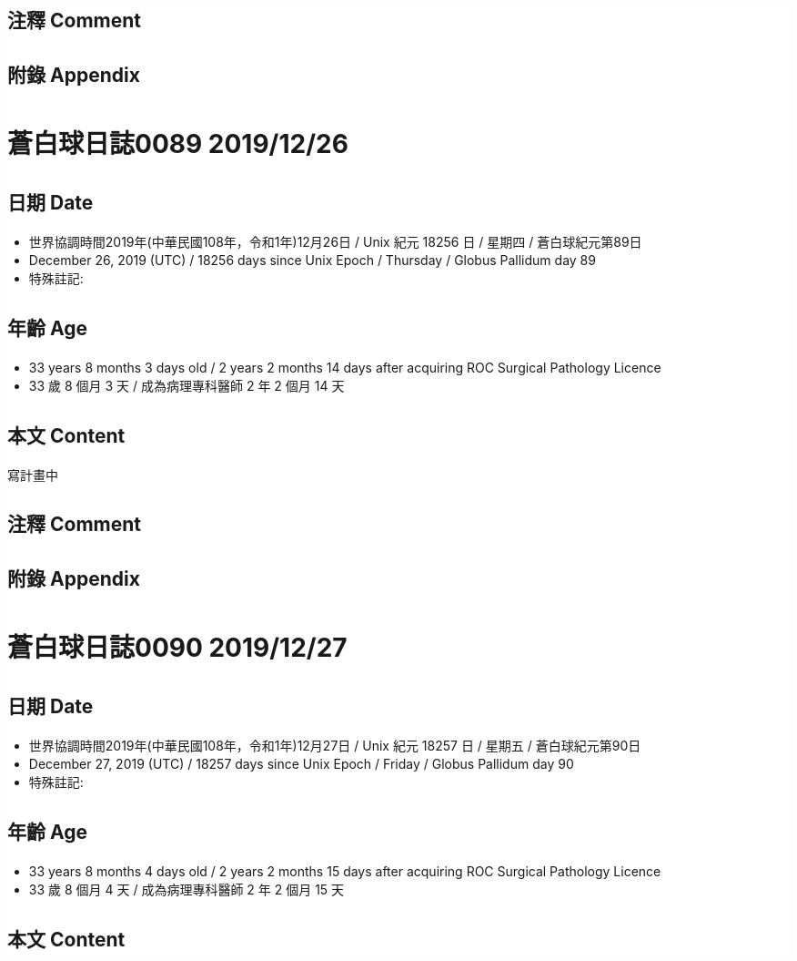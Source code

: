 ## 注釋 Comment ##


## 附錄 Appendix ##



# 蒼白球日誌0089 2019/12/26 #

## 日期 Date ##

* 世界協調時間2019年(中華民國108年，令和1年)12月26日 / Unix 紀元 18256 日 / 星期四 / 蒼白球紀元第89日
* December 26, 2019 (UTC) / 18256 days since Unix Epoch / Thursday / Globus Pallidum day 89
* 特殊註記:

## 年齡 Age ##

* 33 years 8 months 3 days old / 2 years 2 months 14 days after acquiring ROC Surgical Pathology Licence
* 33 歲 8 個月 3 天 / 成為病理專科醫師 2 年 2 個月 14 天

## 本文 Content ##

寫計畫中
    

## 注釋 Comment ##


## 附錄 Appendix ##



# 蒼白球日誌0090 2019/12/27 #

## 日期 Date ##

* 世界協調時間2019年(中華民國108年，令和1年)12月27日 / Unix 紀元 18257 日 / 星期五 / 蒼白球紀元第90日
* December 27, 2019 (UTC) / 18257 days since Unix Epoch / Friday / Globus Pallidum day 90
* 特殊註記:

## 年齡 Age ##

* 33 years 8 months 4 days old / 2 years 2 months 15 days after acquiring ROC Surgical Pathology Licence
* 33 歲 8 個月 4 天 / 成為病理專科醫師 2 年 2 個月 15 天

## 本文 Content ##
